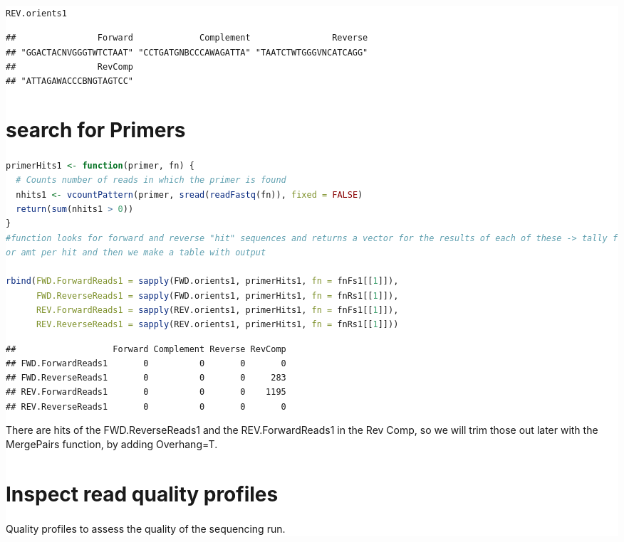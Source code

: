 ``` r
REV.orients1
```

    ##                Forward             Complement                Reverse 
    ## "GGACTACNVGGGTWTCTAAT" "CCTGATGNBCCCAWAGATTA" "TAATCTWTGGGVNCATCAGG" 
    ##                RevComp 
    ## "ATTAGAWACCCBNGTAGTCC"

# search for Primers

``` r
primerHits1 <- function(primer, fn) {
  # Counts number of reads in which the primer is found
  nhits1 <- vcountPattern(primer, sread(readFastq(fn)), fixed = FALSE)
  return(sum(nhits1 > 0))
}
#function looks for forward and reverse "hit" sequences and returns a vector for the results of each of these -> tally for amt per hit and then we make a table with output 

rbind(FWD.ForwardReads1 = sapply(FWD.orients1, primerHits1, fn = fnFs1[[1]]), 
      FWD.ReverseReads1 = sapply(FWD.orients1, primerHits1, fn = fnRs1[[1]]), 
      REV.ForwardReads1 = sapply(REV.orients1, primerHits1, fn = fnFs1[[1]]), 
      REV.ReverseReads1 = sapply(REV.orients1, primerHits1, fn = fnRs1[[1]]))
```

    ##                   Forward Complement Reverse RevComp
    ## FWD.ForwardReads1       0          0       0       0
    ## FWD.ReverseReads1       0          0       0     283
    ## REV.ForwardReads1       0          0       0    1195
    ## REV.ReverseReads1       0          0       0       0

There are hits of the FWD.ReverseReads1 and the REV.ForwardReads1 in the
Rev Comp, so we will trim those out later with the MergePairs function,
by adding Overhang=T.

# Inspect read quality profiles

Quality profiles to assess the quality of the sequencing run.
